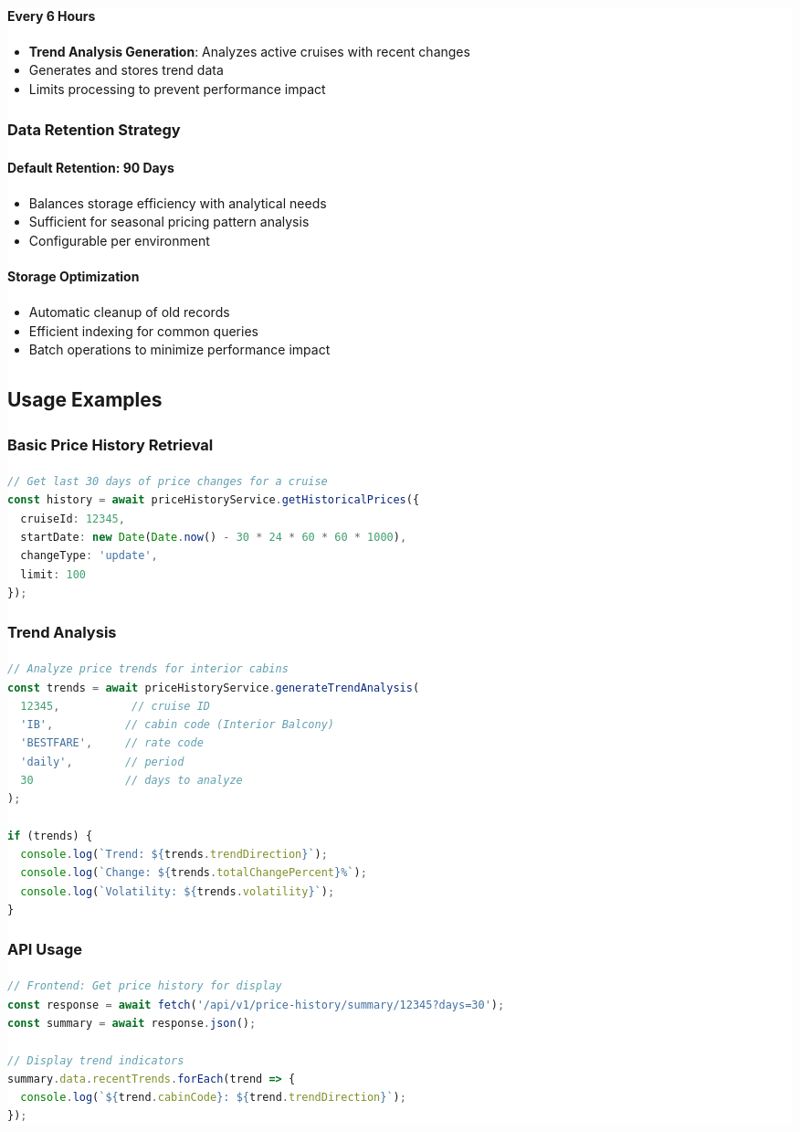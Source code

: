 #### Every 6 Hours
- **Trend Analysis Generation**: Analyzes active cruises with recent changes
- Generates and stores trend data
- Limits processing to prevent performance impact

### Data Retention Strategy

#### Default Retention: 90 Days
- Balances storage efficiency with analytical needs
- Sufficient for seasonal pricing pattern analysis
- Configurable per environment

#### Storage Optimization
- Automatic cleanup of old records
- Efficient indexing for common queries
- Batch operations to minimize performance impact

## Usage Examples

### Basic Price History Retrieval
```typescript
// Get last 30 days of price changes for a cruise
const history = await priceHistoryService.getHistoricalPrices({
  cruiseId: 12345,
  startDate: new Date(Date.now() - 30 * 24 * 60 * 60 * 1000),
  changeType: 'update',
  limit: 100
});
```

### Trend Analysis
```typescript
// Analyze price trends for interior cabins
const trends = await priceHistoryService.generateTrendAnalysis(
  12345,           // cruise ID
  'IB',           // cabin code (Interior Balcony)
  'BESTFARE',     // rate code
  'daily',        // period
  30              // days to analyze
);

if (trends) {
  console.log(`Trend: ${trends.trendDirection}`);
  console.log(`Change: ${trends.totalChangePercent}%`);
  console.log(`Volatility: ${trends.volatility}`);
}
```

### API Usage
```javascript
// Frontend: Get price history for display
const response = await fetch('/api/v1/price-history/summary/12345?days=30');
const summary = await response.json();

// Display trend indicators
summary.data.recentTrends.forEach(trend => {
  console.log(`${trend.cabinCode}: ${trend.trendDirection}`);
});
```
